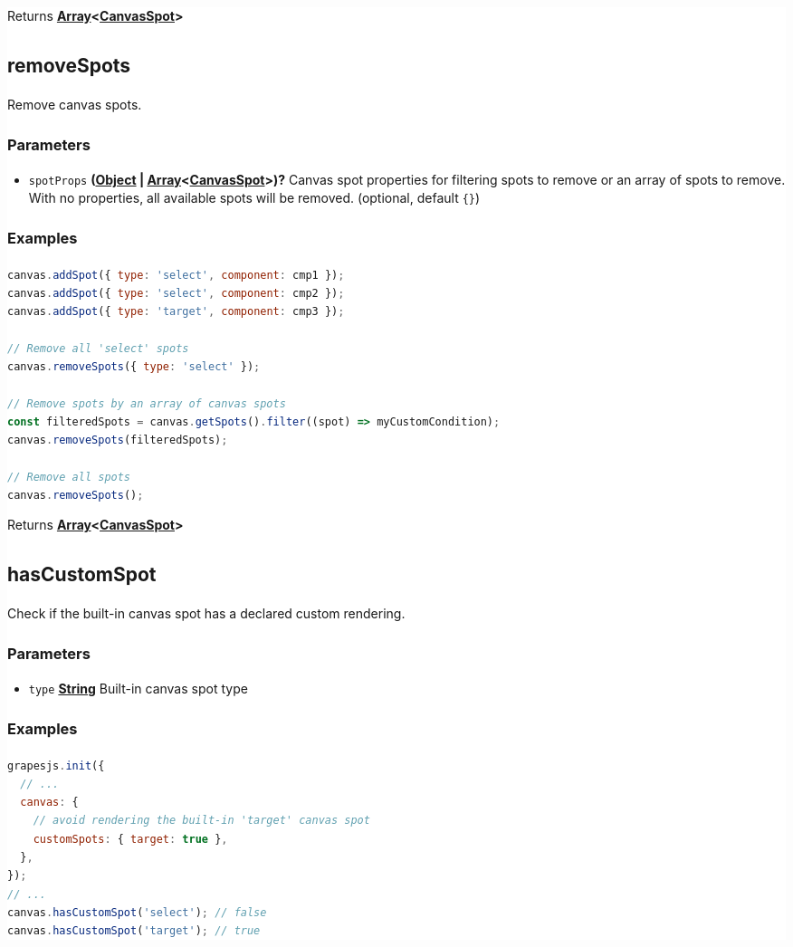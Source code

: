 Returns **[Array][11]<[CanvasSpot]>**&#x20;

## removeSpots

Remove canvas spots.

### Parameters

- `spotProps` **([Object][2] | [Array][11]<[CanvasSpot]>)?** Canvas spot properties for filtering spots to remove or an array of spots to remove. With no properties, all available spots will be removed. (optional, default `{}`)

### Examples

```javascript
canvas.addSpot({ type: 'select', component: cmp1 });
canvas.addSpot({ type: 'select', component: cmp2 });
canvas.addSpot({ type: 'target', component: cmp3 });

// Remove all 'select' spots
canvas.removeSpots({ type: 'select' });

// Remove spots by an array of canvas spots
const filteredSpots = canvas.getSpots().filter((spot) => myCustomCondition);
canvas.removeSpots(filteredSpots);

// Remove all spots
canvas.removeSpots();
```

Returns **[Array][11]<[CanvasSpot]>**&#x20;

## hasCustomSpot

Check if the built-in canvas spot has a declared custom rendering.

### Parameters

- `type` **[String][12]** Built-in canvas spot type

### Examples

```javascript
grapesjs.init({
  // ...
  canvas: {
    // avoid rendering the built-in 'target' canvas spot
    customSpots: { target: true },
  },
});
// ...
canvas.hasCustomSpot('select'); // false
canvas.hasCustomSpot('target'); // true
```


[Component]: component.html
[Frame]: frame.html
[CanvasSpot]: canvas_spot.html
[1]: https://github.com/GrapesJS/grapesjs/blob/master/src/canvas/config/config.ts
[2]: https://developer.mozilla.org/docs/Web/JavaScript/Reference/Global_Objects/Object
[3]: https://developer.mozilla.org/docs/Web/HTML/Element
[4]: https://developer.mozilla.org/docs/Web/API/HTMLIFrameElement
[5]: https://developer.mozilla.org/docs/Web/API/Window
[6]: https://developer.mozilla.org/docs/Web/HTML/Element/body
[7]: https://developer.mozilla.org/docs/Web/JavaScript/Reference/Statements/function
[8]: https://developer.mozilla.org/docs/Web/JavaScript/Reference/Global_Objects/Boolean
[9]: https://developer.mozilla.org/docs/Web/JavaScript/Reference/Global_Objects/Number
[10]: https://developer.mozilla.org/docs/Web/JavaScript/Reference/Global_Objects/undefined
[11]: https://developer.mozilla.org/docs/Web/JavaScript/Reference/Global_Objects/Array
[12]: https://developer.mozilla.org/docs/Web/JavaScript/Reference/Global_Objects/String